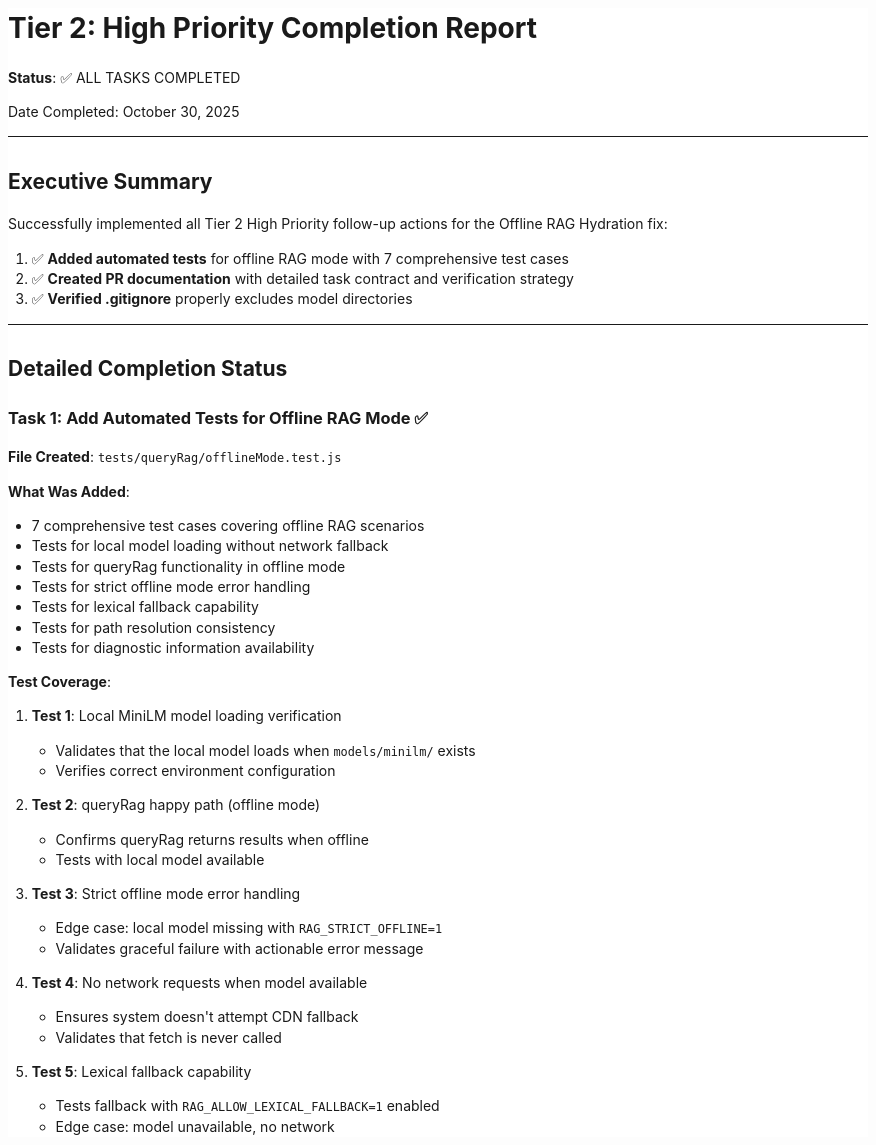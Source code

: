 # Tier 2: High Priority Completion Report

**Status**: ✅ ALL TASKS COMPLETED

Date Completed: October 30, 2025

---

## Executive Summary

Successfully implemented all Tier 2 High Priority follow-up actions for the Offline RAG Hydration fix:

1. ✅ **Added automated tests** for offline RAG mode with 7 comprehensive test cases
2. ✅ **Created PR documentation** with detailed task contract and verification strategy
3. ✅ **Verified .gitignore** properly excludes model directories

---

## Detailed Completion Status

### Task 1: Add Automated Tests for Offline RAG Mode ✅

**File Created**: `tests/queryRag/offlineMode.test.js`

**What Was Added**:

- 7 comprehensive test cases covering offline RAG scenarios
- Tests for local model loading without network fallback
- Tests for queryRag functionality in offline mode
- Tests for strict offline mode error handling
- Tests for lexical fallback capability
- Tests for path resolution consistency
- Tests for diagnostic information availability

**Test Coverage**:

1. **Test 1**: Local MiniLM model loading verification
   - Validates that the local model loads when `models/minilm/` exists
   - Verifies correct environment configuration

2. **Test 2**: queryRag happy path (offline mode)
   - Confirms queryRag returns results when offline
   - Tests with local model available

3. **Test 3**: Strict offline mode error handling
   - Edge case: local model missing with `RAG_STRICT_OFFLINE=1`
   - Validates graceful failure with actionable error message

4. **Test 4**: No network requests when model available
   - Ensures system doesn't attempt CDN fallback
   - Validates that fetch is never called

5. **Test 5**: Lexical fallback capability
   - Tests fallback with `RAG_ALLOW_LEXICAL_FALLBACK=1` enabled
   - Edge case: model unavailable, no network
